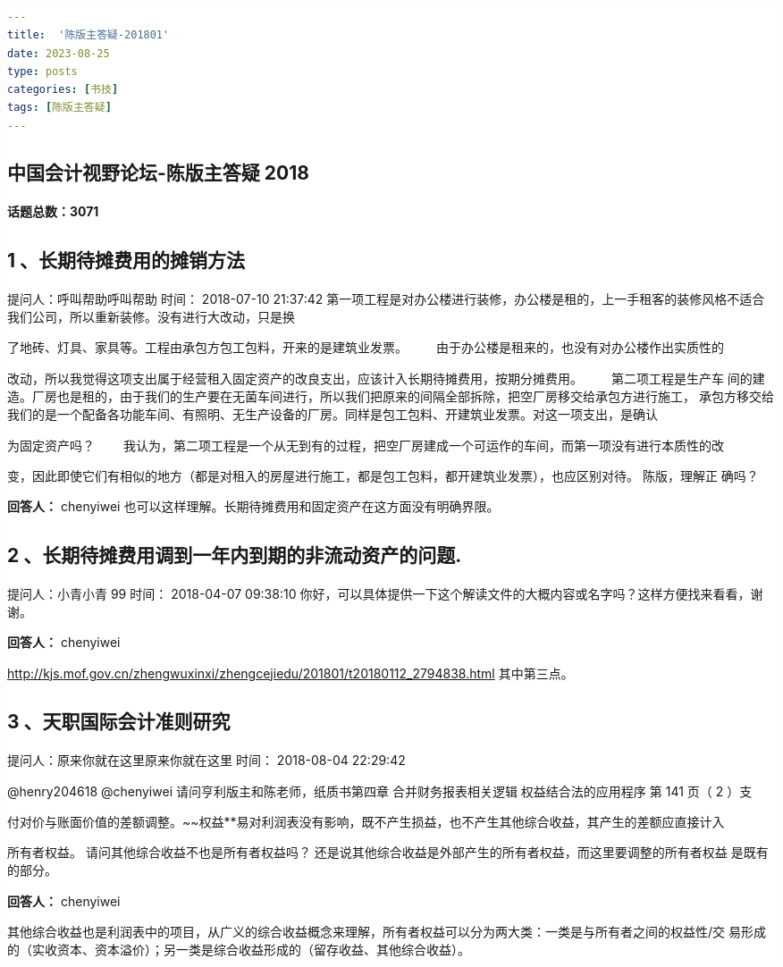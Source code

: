 ```yaml
---
title:  '陈版主答疑-201801'
date: 2023-08-25
type: posts
categories: [书技]
tags: [陈版主答疑]
---
```

## 中国会计视野论坛-陈版主答疑 2018

**话题总数：3071**

## 1 、长期待摊费用的摊销方法

提问人：呼叫帮助呼叫帮助 时间： 2018-07-10 21:37:42
第一项工程是对办公楼进行装修，办公楼是租的，上一手租客的装修风格不适合我们公司，所以重新装修。没有进行大改动，只是换

了地砖、灯具、家具等。工程由承包方包工包料，开来的是建筑业发票。 　　由于办公楼是租来的，也没有对办公楼作出实质性的

改动，所以我觉得这项支出属于经营租入固定资产的改良支出，应该计入长期待摊费用，按期分摊费用。 　　第二项工程是生产车
间的建造。厂房也是租的，由于我们的生产要在无菌车间进行，所以我们把原来的间隔全部拆除，把空厂房移交给承包方进行施工，
承包方移交给我们的是一个配备各功能车间、有照明、无生产设备的厂房。同样是包工包料、开建筑业发票。对这一项支出，是确认

为固定资产吗？ 　　我认为，第二项工程是一个从无到有的过程，把空厂房建成一个可运作的车间，而第一项没有进行本质性的改

变，因此即使它们有相似的地方（都是对租入的房屋进行施工，都是包工包料，都开建筑业发票），也应区别对待。 陈版，理解正
确吗？

**回答人：** chenyiwei
也可以这样理解。长期待摊费用和固定资产在这方面没有明确界限。

## 2 、长期待摊费用调到一年内到期的非流动资产的问题.

提问人：小青小青 99 时间： 2018-04-07 09:38:10
你好，可以具体提供一下这个解读文件的大概内容或名字吗？这样方便找来看看，谢谢。


**回答人：** chenyiwei

http://kjs.mof.gov.cn/zhengwuxinxi/zhengcejiedu/201801/t20180112_2794838.html 其中第三点。

## 3 、天职国际会计准则研究

提问人：原来你就在这里原来你就在这里 时间： 2018-08-04 22:29:42

@henry204618 @chenyiwei 请问亨利版主和陈老师，纸质书第四章 合并财务报表相关逻辑 权益结合法的应用程序 第 141 页（ 2 ）支

付对价与账面价值的差额调整。~~权益**易对利润表没有影响，既不产生损益，也不产生其他综合收益，其产生的差额应直接计入

所有者权益。 请问其他综合收益不也是所有者权益吗？ 还是说其他综合收益是外部产生的所有者权益，而这里要调整的所有者权益
是既有的部分。

**回答人：** chenyiwei

其他综合收益也是利润表中的项目，从广义的综合收益概念来理解，所有者权益可以分为两大类：一类是与所有者之间的权益性/交
易形成的（实收资本、资本溢价）；另一类是综合收益形成的（留存收益、其他综合收益）。

